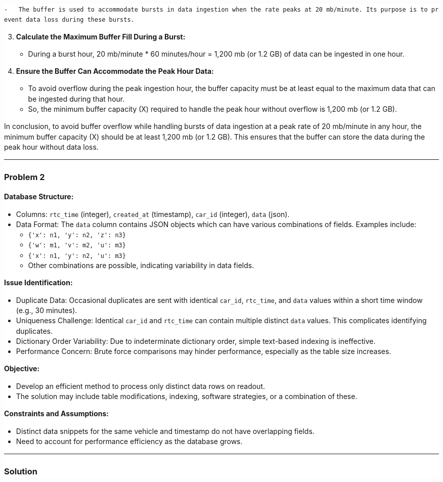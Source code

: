     -   The buffer is used to accommodate bursts in data ingestion when the rate peaks at 20 mb/minute. Its purpose is to prevent data loss during these bursts.
3.  **Calculate the Maximum Buffer Fill During a Burst:**
    
    -   During a burst hour, 20 mb/minute * 60 minutes/hour = 1,200 mb (or 1.2 GB) of data can be ingested in one hour.
4.  **Ensure the Buffer Can Accommodate the Peak Hour Data:**
    
    -   To avoid overflow during the peak ingestion hour, the buffer capacity must be at least equal to the maximum data that can be ingested during that hour.
    -   So, the minimum buffer capacity (X) required to handle the peak hour without overflow is 1,200 mb (or 1.2 GB).

In conclusion, to avoid buffer overflow while handling bursts of data ingestion at a peak rate of 20 mb/minute in any hour, the minimum buffer capacity (X) should be at least 1,200 mb (or 1.2 GB). This ensures that the buffer can store the data during the peak hour without data loss.

---

### Problem 2

**Database Structure:**

-   Columns: `rtc_time` (integer), `created_at` (timestamp), `car_id` (integer), `data` (json).
-   Data Format: The `data` column contains JSON objects which can have various combinations of fields. Examples include:
    -   `{'x': n1, 'y': n2, 'z': n3}`
    -   `{'w': m1, 'v': m2, 'u': m3}`
    -   `{'x': n1, 'y': n2, 'u': m3}`
    -   Other combinations are possible, indicating variability in data fields.

**Issue Identification:**

-   Duplicate Data: Occasional duplicates are sent with identical `car_id`, `rtc_time`, and `data` values within a short time window (e.g., 30 minutes).
-   Uniqueness Challenge: Identical `car_id` and `rtc_time` can contain multiple distinct `data` values. This complicates identifying duplicates.
-   Dictionary Order Variability: Due to indeterminate dictionary order, simple text-based indexing is ineffective.
-   Performance Concern: Brute force comparisons may hinder performance, especially as the table size increases.

**Objective:**

-   Develop an efficient method to process only distinct data rows on readout.
-   The solution may include table modifications, indexing, software strategies, or a combination of these.

**Constraints and Assumptions:**

-   Distinct data snippets for the same vehicle and timestamp do not have overlapping fields.
-   Need to account for performance efficiency as the database grows.

---
### Solution
